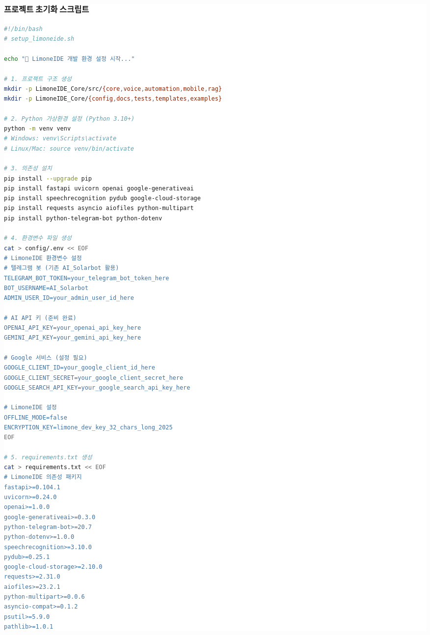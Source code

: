 ### **프로젝트 초기화 스크립트**
```bash
#!/bin/bash
# setup_limoneide.sh

echo "🍋 LimoneIDE 개발 환경 설정 시작..."

# 1. 프로젝트 구조 생성
mkdir -p LimoneIDE_Core/src/{core,voice,automation,mobile,rag}
mkdir -p LimoneIDE_Core/{config,docs,tests,templates,examples}

# 2. Python 가상환경 설정 (Python 3.10+)
python -m venv venv
# Windows: venv\Scripts\activate
# Linux/Mac: source venv/bin/activate

# 3. 의존성 설치
pip install --upgrade pip
pip install fastapi uvicorn openai google-generativeai
pip install speechrecognition pydub google-cloud-storage
pip install requests asyncio aiofiles python-multipart
pip install python-telegram-bot python-dotenv

# 4. 환경변수 파일 생성
cat > config/.env << EOF
# LimoneIDE 환경변수 설정
# 텔레그램 봇 (기존 AI_Solarbot 활용)
TELEGRAM_BOT_TOKEN=your_telegram_bot_token_here
BOT_USERNAME=AI_Solarbot
ADMIN_USER_ID=your_admin_user_id_here

# AI API 키 (준비 완료)
OPENAI_API_KEY=your_openai_api_key_here
GEMINI_API_KEY=your_gemini_api_key_here

# Google 서비스 (설정 필요)
GOOGLE_CLIENT_ID=your_google_client_id_here
GOOGLE_CLIENT_SECRET=your_google_client_secret_here
GOOGLE_SEARCH_API_KEY=your_google_search_api_key_here

# LimoneIDE 설정
OFFLINE_MODE=false
ENCRYPTION_KEY=limone_dev_key_32_chars_long_2025
EOF

# 5. requirements.txt 생성
cat > requirements.txt << EOF
# LimoneIDE 의존성 패키지
fastapi>=0.104.1
uvicorn>=0.24.0
openai>=1.0.0
google-generativeai>=0.3.0
python-telegram-bot>=20.7
python-dotenv>=1.0.0
speechrecognition>=3.10.0
pydub>=0.25.1
google-cloud-storage>=2.10.0
requests>=2.31.0
aiofiles>=23.2.1
python-multipart>=0.0.6
asyncio-compat>=0.1.2
psutil>=5.9.0
pathlib>=1.0.1
```